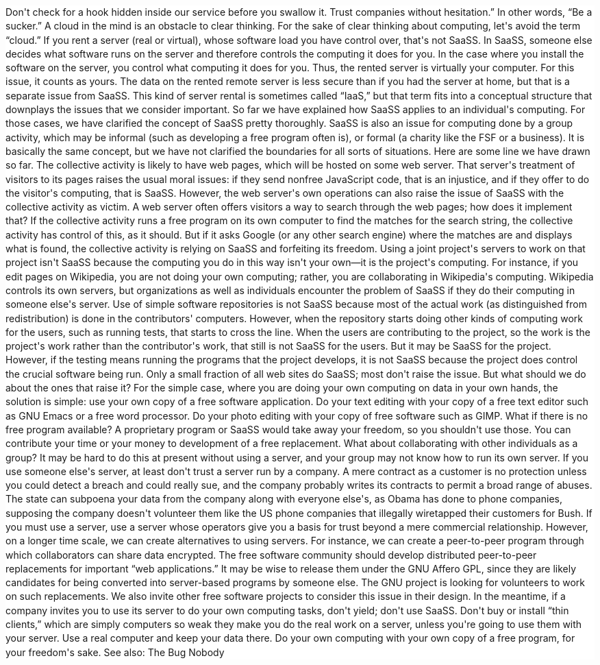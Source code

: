 Don't check for a hook hidden inside our service before you swallow it. Trust companies without hesitation.” In other words, “Be a sucker.” A cloud in the mind is an obstacle to clear thinking. For the sake of clear thinking about computing, let's avoid the term “cloud.” If you rent a server (real or virtual), whose software load you have control over, that's not SaaSS. In SaaSS, someone else decides what software runs on the server and therefore controls the computing it does for you. In the case where you install the software on the server, you control what computing it does for you. Thus, the rented server is virtually your computer. For this issue, it counts as yours. The data on the rented remote server is less secure than if you had the server at home, but that is a separate issue from SaaSS. This kind of server rental is sometimes called “IaaS,” but that term fits into a conceptual structure that downplays the issues that we consider important. So far we have explained how SaaSS applies to an individual's computing. For those cases, we have clarified the concept of SaaSS pretty thoroughly. SaaSS is also an issue for computing done by a group activity, which may be informal (such as developing a free program often is), or formal (a charity like the FSF or a business). It is basically the same concept, but we have not clarified the boundaries for all sorts of situations. Here are some line we have drawn so far. The collective activity is likely to have web pages, which will be hosted on some web server. That server's treatment of visitors to its pages raises the usual moral issues: if they send nonfree JavaScript code, that is an injustice, and if they offer to do the visitor's computing, that is SaaSS. However, the web server's own operations can also raise the issue of SaaSS with the collective activity as victim. A web server often offers visitors a way to search through the web pages; how does it implement that? If the collective activity runs a free program on its own computer to find the matches for the search string, the collective activity has control of this, as it should. But if it asks Google (or any other search engine) where the matches are and displays what is found, the collective activity is relying on SaaSS and forfeiting its freedom. Using a joint project's servers to work on that project isn't SaaSS because the computing you do in this way isn't your own—it is the project's computing. For instance, if you edit pages on Wikipedia, you are not doing your own computing; rather, you are collaborating in Wikipedia's computing. Wikipedia controls its own servers, but organizations as well as individuals encounter the problem of SaaSS if they do their computing in someone else's server. Use of simple software repositories is not SaaSS because most of the actual work (as distinguished from redistribution) is done in the contributors' computers. However, when the repository starts doing other kinds of computing work for the users, such as running tests, that starts to cross the line. When the users are contributing to the project, so the work is the project's work rather than the contributor's work, that still is not SaaSS for the users. But it may be SaaSS for the project. However, if the testing means running the programs that the project develops, it is not SaaSS because the project does control the crucial software being run. Only a small fraction of all web sites do SaaSS; most don't raise the issue. But what should we do about the ones that raise it? For the simple case, where you are doing your own computing on data in your own hands, the solution is simple: use your own copy of a free software application. Do your text editing with your copy of a free text editor such as GNU Emacs or a free word processor. Do your photo editing with your copy of free software such as GIMP. What if there is no free program available? A proprietary program or SaaSS would take away your freedom, so you shouldn't use those. You can contribute your time or your money to development of a free replacement. What about collaborating with other individuals as a group? It may be hard to do this at present without using a server, and your group may not know how to run its own server. If you use someone else's server, at least don't trust a server run by a company. A mere contract as a customer is no protection unless you could detect a breach and could really sue, and the company probably writes its contracts to permit a broad range of abuses. The state can subpoena your data from the company along with everyone else's, as Obama has done to phone companies, supposing the company doesn't volunteer them like the US phone companies that illegally wiretapped their customers for Bush. If you must use a server, use a server whose operators give you a basis for trust beyond a mere commercial relationship. However, on a longer time scale, we can create alternatives to using servers. For instance, we can create a peer-to-peer program through which collaborators can share data encrypted. The free software community should develop distributed peer-to-peer replacements for important “web applications.” It may be wise to release them under the GNU Affero GPL, since they are likely candidates for being converted into server-based programs by someone else. The GNU project is looking for volunteers to work on such replacements. We also invite other free software projects to consider this issue in their design. In the meantime, if a company invites you to use its server to do your own computing tasks, don't yield; don't use SaaSS. Don't buy or install “thin clients,” which are simply computers so weak they make you do the real work on a server, unless you're going to use them with your server. Use a real computer and keep your data there. Do your own computing with your own copy of a free program, for your freedom's sake. See also: The Bug Nobody